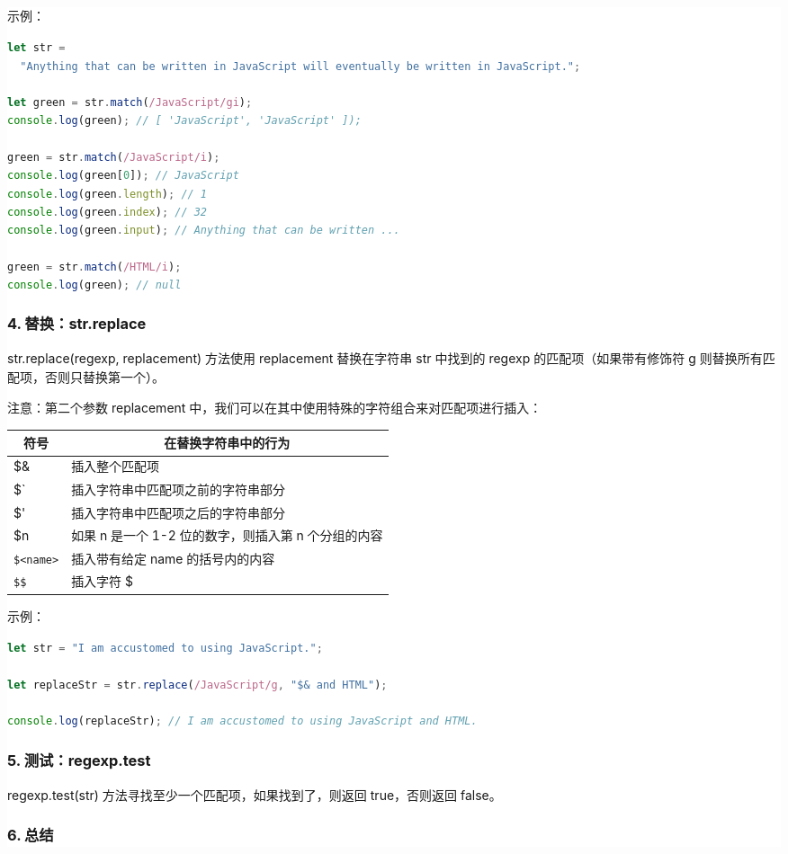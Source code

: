 示例：

```js
let str =
  "Anything that can be written in JavaScript will eventually be written in JavaScript.";

let green = str.match(/JavaScript/gi);
console.log(green); // [ 'JavaScript', 'JavaScript' ]);

green = str.match(/JavaScript/i);
console.log(green[0]); // JavaScript
console.log(green.length); // 1
console.log(green.index); // 32
console.log(green.input); // Anything that can be written ...

green = str.match(/HTML/i);
console.log(green); // null
```

### 4. 替换：str.replace

str.replace(regexp, replacement) 方法使用 replacement 替换在字符串 str 中找到的 regexp 的匹配项（如果带有修饰符 g 则替换所有匹配项，否则只替换第一个）。

注意：第二个参数 replacement 中，我们可以在其中使用特殊的字符组合来对匹配项进行插入：

| 符号      | 在替换字符串中的行为                                |
| --------- | --------------------------------------------------- |
| $&        | 插入整个匹配项                                      |
| $`        | 插入字符串中匹配项之前的字符串部分                  |
| $'        | 插入字符串中匹配项之后的字符串部分                  |
| $n        | 如果 n 是一个 1-2 位的数字，则插入第 n 个分组的内容 |
| `$<name>` | 插入带有给定 name 的括号内的内容                    |
| `$$`      | 插入字符 $                                          |

示例：

```js
let str = "I am accustomed to using JavaScript.";

let replaceStr = str.replace(/JavaScript/g, "$& and HTML");

console.log(replaceStr); // I am accustomed to using JavaScript and HTML.
```

### 5. 测试：regexp.test

regexp.test(str) 方法寻找至少一个匹配项，如果找到了，则返回 true，否则返回 false。

### 6. 总结
